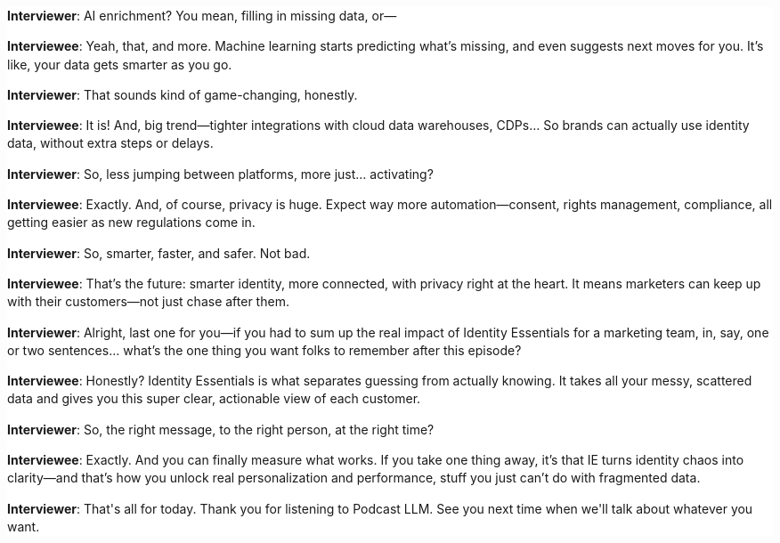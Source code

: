 **Interviewer**: AI enrichment? You mean, filling in missing data, or—

**Interviewee**: Yeah, that, and more. Machine learning starts predicting what’s missing, and even suggests next moves for you. It’s like, your data gets smarter as you go.

**Interviewer**: That sounds kind of game-changing, honestly.

**Interviewee**: It is! And, big trend—tighter integrations with cloud data warehouses, CDPs… So brands can actually use identity data, without extra steps or delays.

**Interviewer**: So, less jumping between platforms, more just… activating?

**Interviewee**: Exactly. And, of course, privacy is huge. Expect way more automation—consent, rights management, compliance, all getting easier as new regulations come in.

**Interviewer**: So, smarter, faster, and safer. Not bad.

**Interviewee**: That’s the future: smarter identity, more connected, with privacy right at the heart. It means marketers can keep up with their customers—not just chase after them.

**Interviewer**: Alright, last one for you—if you had to sum up the real impact of Identity Essentials for a marketing team, in, say, one or two sentences… what’s the one thing you want folks to remember after this episode?

**Interviewee**: Honestly? Identity Essentials is what separates guessing from actually knowing. It takes all your messy, scattered data and gives you this super clear, actionable view of each customer.

**Interviewer**: So, the right message, to the right person, at the right time?

**Interviewee**: Exactly. And you can finally measure what works. If you take one thing away, it’s that IE turns identity chaos into clarity—and that’s how you unlock real personalization and performance, stuff you just can’t do with fragmented data.

**Interviewer**: That's all for today. Thank you for listening to Podcast LLM. See you next time when we'll talk about whatever you want.

